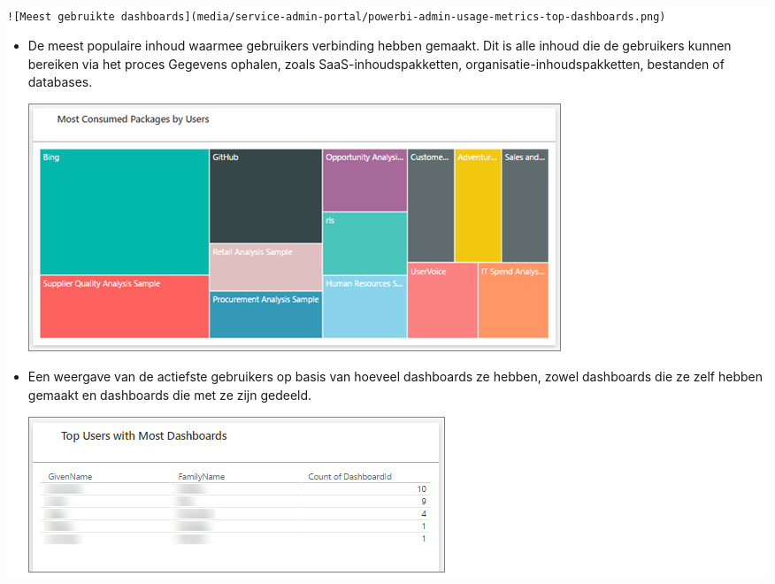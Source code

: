     ![Meest gebruikte dashboards](media/service-admin-portal/powerbi-admin-usage-metrics-top-dashboards.png)

* De meest populaire inhoud waarmee gebruikers verbinding hebben gemaakt. Dit is alle inhoud die de gebruikers kunnen bereiken via het proces Gegevens ophalen, zoals SaaS-inhoudspakketten, organisatie-inhoudspakketten, bestanden of databases.

  
    ![Meest gebruikte pakketten](media/service-admin-portal/powerbi-admin-usage-metrics-top-connections.png)

* Een weergave van de actiefste gebruikers op basis van hoeveel dashboards ze hebben, zowel dashboards die ze zelf hebben gemaakt en dashboards die met ze zijn gedeeld.
  
    ![Actiefste gebruikers - dashboards](media/service-admin-portal/powerbi-admin-usage-metrics-top-users-dashboards.png)
